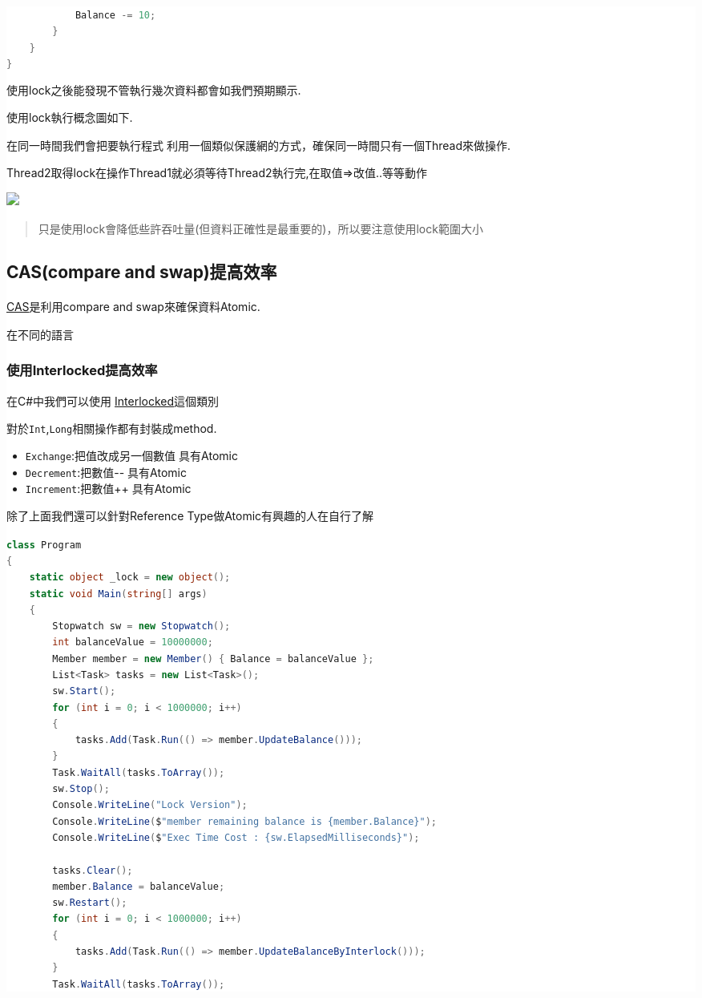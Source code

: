 ```c#
			Balance -= 10;
		}
	}
}
```

使用lock之後能發現不管執行幾次資料都會如我們預期顯示.

使用lock執行概念圖如下.

在同一時間我們會把要執行程式 利用一個類似保護網的方式，確保同一時間只有一個Thread來做操作.

Thread2取得lock在操作Thread1就必須等待Thread2執行完,在取值=>改值..等等動作

![](https://i.imgur.com/BUCajHn.png)

> 只是使用lock會降低些許吞吐量(但資料正確性是最重要的)，所以要注意使用lock範圍大小

## CAS(compare and swap)提高效率

[CAS](https://zh.wikipedia.org/zh-tw/%E6%AF%94%E8%BE%83%E5%B9%B6%E4%BA%A4%E6%8D%A2)是利用compare and swap來確保資料Atomic.

在不同的語言

### 使用Interlocked提高效率

在C#中我們可以使用 [Interlocked](https://docs.microsoft.com/zh-tw/dotnet/api/system.threading.interlocked?view=net-5.0)這個類別

對於`Int`,`Long`相關操作都有封裝成method.

* `Exchange`:把值改成另一個數值 具有Atomic
* `Decrement`:把數值-- 具有Atomic
* `Increment`:把數值++ 具有Atomic

除了上面我們還可以針對Reference Type做Atomic有興趣的人在自行了解

```c#
class Program
{
	static object _lock = new object();
	static void Main(string[] args)
	{
		Stopwatch sw = new Stopwatch();
		int balanceValue = 10000000;
		Member member = new Member() { Balance = balanceValue };
		List<Task> tasks = new List<Task>();
		sw.Start();
		for (int i = 0; i < 1000000; i++)
		{
			tasks.Add(Task.Run(() => member.UpdateBalance()));
		}
		Task.WaitAll(tasks.ToArray());
		sw.Stop();
		Console.WriteLine("Lock Version");
		Console.WriteLine($"member remaining balance is {member.Balance}");
		Console.WriteLine($"Exec Time Cost : {sw.ElapsedMilliseconds}");

		tasks.Clear();
		member.Balance = balanceValue;
		sw.Restart();
		for (int i = 0; i < 1000000; i++)
		{
			tasks.Add(Task.Run(() => member.UpdateBalanceByInterlock()));
		}
		Task.WaitAll(tasks.ToArray());
```